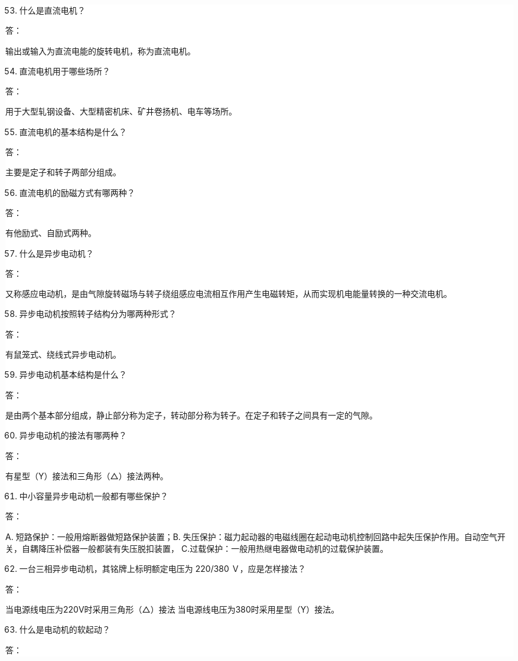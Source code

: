53. 什么是直流电机？

答：

输出或输入为直流电能的旋转电机，称为直流电机。

54. 直流电机用于哪些场所？

答：

用于大型轧钢设备、大型精密机床、矿井卷扬机、电车等场所。

55. 直流电机的基本结构是什么？

答：

主要是定子和转子两部分组成。

56. 直流电机的励磁方式有哪两种？

答：

有他励式、自励式两种。

57. 什么是异步电动机？

答：

又称感应电动机，是由气隙旋转磁场与转子绕组感应电流相互作用产生电磁转矩，从而实现机电能量转换的一种交流电机。

58. 异步电动机按照转子结构分为哪两种形式？

答：

有鼠笼式、绕线式异步电动机。

59. 异步电动机基本结构是什么？

答：

是由两个基本部分组成，静止部分称为定子，转动部分称为转子。在定子和转子之间具有一定的气隙。

60. 异步电动机的接法有哪两种？

答：

有星型（Y）接法和三角形（△）接法两种。

61. 中小容量异步电动机一般都有哪些保护？

答：

A. 短路保护：一般用熔断器做短路保护装置；B. 失压保护：磁力起动器的电磁线圈在起动电动机控制回路中起失压保护作用。自动空气开关，自耦降压补偿器一般都装有失压脱扣装置， C.过载保护：一般用热继电器做电动机的过载保护装置。

62. 一台三相异步电动机，其铭牌上标明额定电压为 220/380 Ｖ，应是怎样接法？

答：

当电源线电压为220V时采用三角形（△）接法
当电源线电压为380时采用星型（Y）接法。

63. 什么是电动机的软起动？

答：
